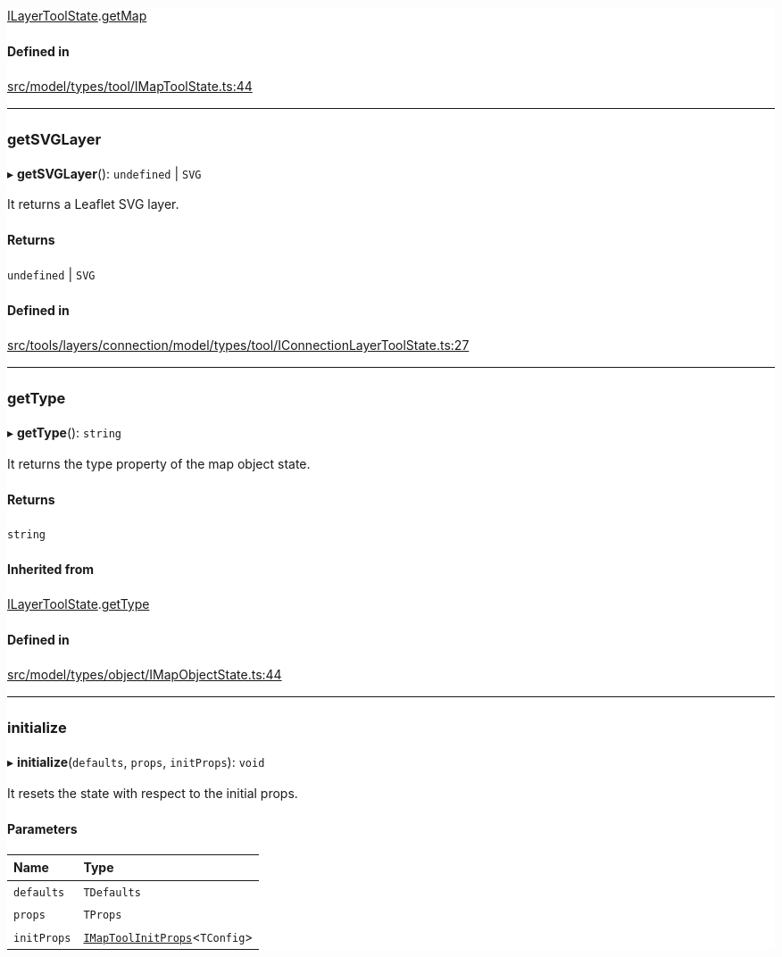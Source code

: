 [ILayerToolState](ILayerToolState.md).[getMap](ILayerToolState.md#getmap)

#### Defined in

[src/model/types/tool/IMapToolState.ts:44](https://github.com/geovisto/geovisto-map/blob/e22d774889dbc28cc1ec62933ecf6bab6690f172/src/model/types/tool/IMapToolState.ts#L44)

___

### getSVGLayer

▸ **getSVGLayer**(): `undefined` \| `SVG`

It returns a Leaflet SVG layer.

#### Returns

`undefined` \| `SVG`

#### Defined in

[src/tools/layers/connection/model/types/tool/IConnectionLayerToolState.ts:27](https://github.com/geovisto/geovisto-map/blob/e22d774889dbc28cc1ec62933ecf6bab6690f172/src/tools/layers/connection/model/types/tool/IConnectionLayerToolState.ts#L27)

___

### getType

▸ **getType**(): `string`

It returns the type property of the map object state.

#### Returns

`string`

#### Inherited from

[ILayerToolState](ILayerToolState.md).[getType](ILayerToolState.md#gettype)

#### Defined in

[src/model/types/object/IMapObjectState.ts:44](https://github.com/geovisto/geovisto-map/blob/e22d774889dbc28cc1ec62933ecf6bab6690f172/src/model/types/object/IMapObjectState.ts#L44)

___

### initialize

▸ **initialize**(`defaults`, `props`, `initProps`): `void`

It resets the state with respect to the initial props.

#### Parameters

| Name | Type |
| :------ | :------ |
| `defaults` | `TDefaults` |
| `props` | `TProps` |
| `initProps` | [`IMapToolInitProps`](../modules.md#imaptoolinitprops)\<`TConfig`\> |
